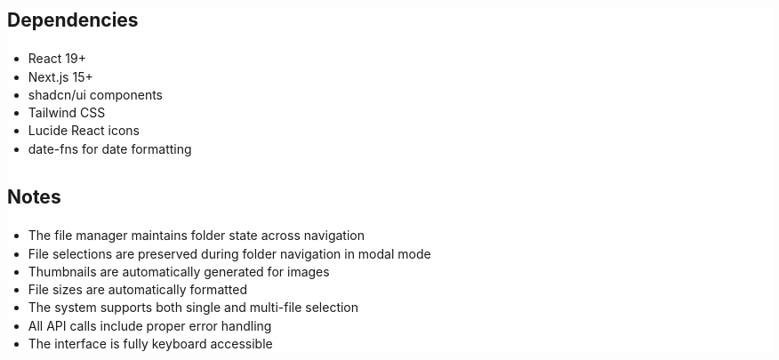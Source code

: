 ## Dependencies

- React 19+
- Next.js 15+
- shadcn/ui components
- Tailwind CSS
- Lucide React icons
- date-fns for date formatting

## Notes

- The file manager maintains folder state across navigation
- File selections are preserved during folder navigation in modal mode
- Thumbnails are automatically generated for images
- File sizes are automatically formatted
- The system supports both single and multi-file selection
- All API calls include proper error handling
- The interface is fully keyboard accessible
